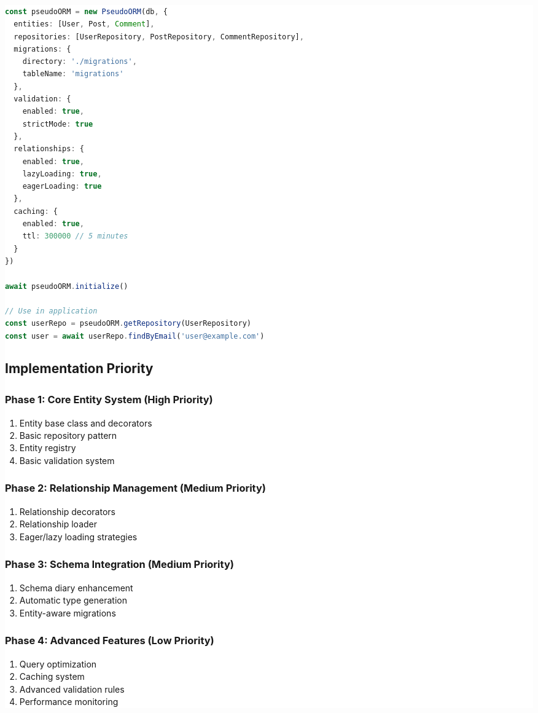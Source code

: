 ```typescript
const pseudoORM = new PseudoORM(db, {
  entities: [User, Post, Comment],
  repositories: [UserRepository, PostRepository, CommentRepository],
  migrations: {
    directory: './migrations',
    tableName: 'migrations'
  },
  validation: {
    enabled: true,
    strictMode: true
  },
  relationships: {
    enabled: true,
    lazyLoading: true,
    eagerLoading: true
  },
  caching: {
    enabled: true,
    ttl: 300000 // 5 minutes
  }
})

await pseudoORM.initialize()

// Use in application
const userRepo = pseudoORM.getRepository(UserRepository)
const user = await userRepo.findByEmail('user@example.com')
```

## Implementation Priority

### Phase 1: Core Entity System (High Priority)
1. Entity base class and decorators
2. Basic repository pattern
3. Entity registry
4. Basic validation system

### Phase 2: Relationship Management (Medium Priority)
1. Relationship decorators
2. Relationship loader
3. Eager/lazy loading strategies

### Phase 3: Schema Integration (Medium Priority)
1. Schema diary enhancement
2. Automatic type generation
3. Entity-aware migrations

### Phase 4: Advanced Features (Low Priority)
1. Query optimization
2. Caching system
3. Advanced validation rules
4. Performance monitoring

